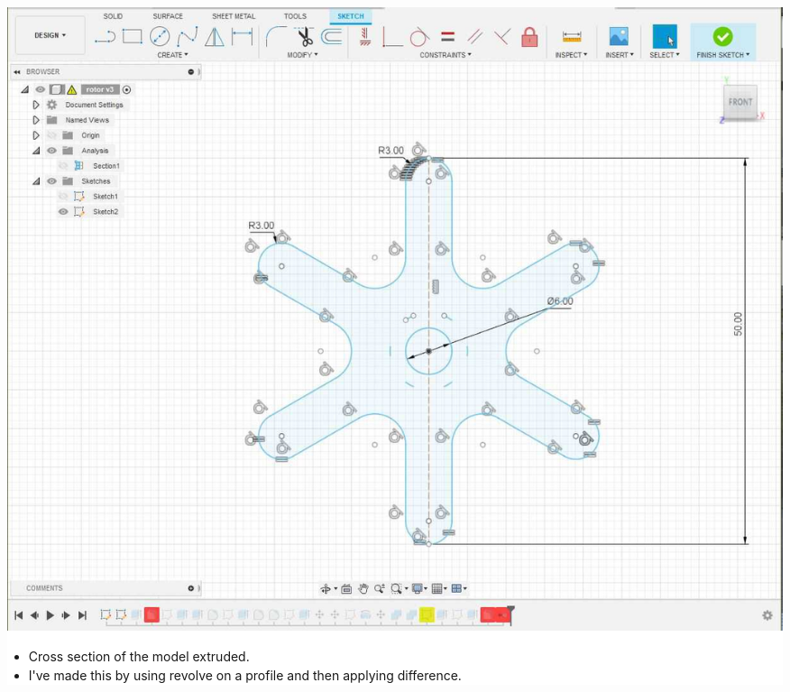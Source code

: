<img src="../../images/week12/fusion_08.jpg" alt="fusion_08.jpg" width=100%/>

- Cross section of the model extruded.
- I've made this by using revolve on a profile and then applying difference.
